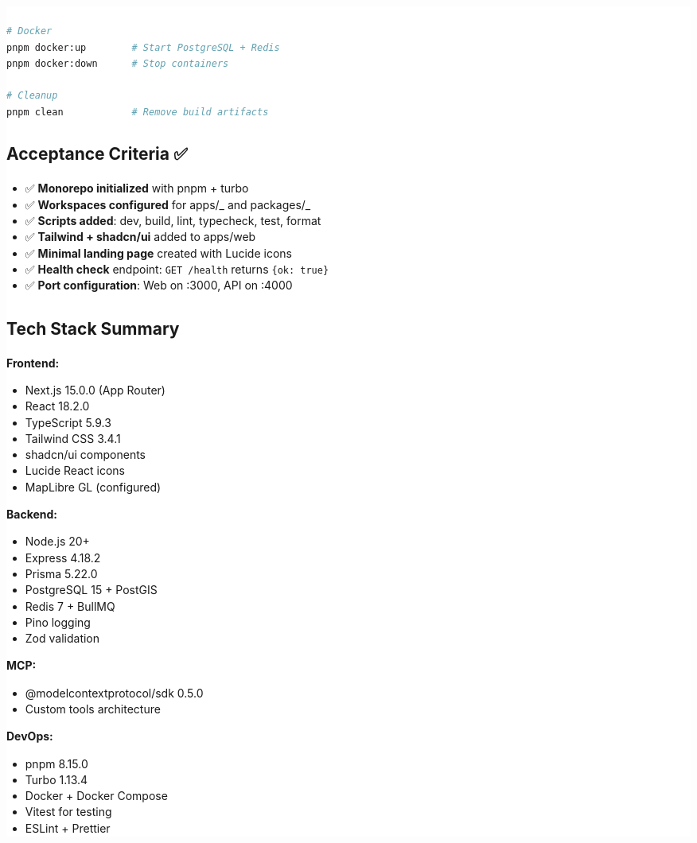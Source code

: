 ```bash

# Docker
pnpm docker:up        # Start PostgreSQL + Redis
pnpm docker:down      # Stop containers

# Cleanup
pnpm clean            # Remove build artifacts
```

## Acceptance Criteria ✅

- ✅ **Monorepo initialized** with pnpm + turbo
- ✅ **Workspaces configured** for apps/_ and packages/_
- ✅ **Scripts added**: dev, build, lint, typecheck, test, format
- ✅ **Tailwind + shadcn/ui** added to apps/web
- ✅ **Minimal landing page** created with Lucide icons
- ✅ **Health check** endpoint: `GET /health` returns `{ok: true}`
- ✅ **Port configuration**: Web on :3000, API on :4000

## Tech Stack Summary

**Frontend:**

- Next.js 15.0.0 (App Router)
- React 18.2.0
- TypeScript 5.9.3
- Tailwind CSS 3.4.1
- shadcn/ui components
- Lucide React icons
- MapLibre GL (configured)

**Backend:**

- Node.js 20+
- Express 4.18.2
- Prisma 5.22.0
- PostgreSQL 15 + PostGIS
- Redis 7 + BullMQ
- Pino logging
- Zod validation

**MCP:**

- @modelcontextprotocol/sdk 0.5.0
- Custom tools architecture

**DevOps:**

- pnpm 8.15.0
- Turbo 1.13.4
- Docker + Docker Compose
- Vitest for testing
- ESLint + Prettier

